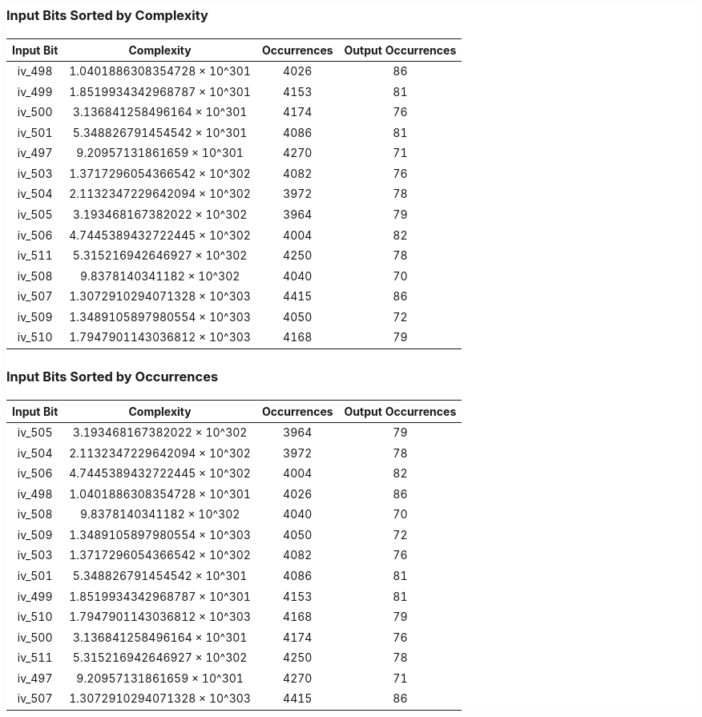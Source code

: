 ### Input Bits Sorted by Complexity

| Input Bit | Complexity | Occurrences | Output Occurrences |
|:---------:|:----------:|:-----------:|:------------------:|
| iv_498 | 1.0401886308354728 × 10^301 | 4026 | 86 |
| iv_499 | 1.8519934342968787 × 10^301 | 4153 | 81 |
| iv_500 | 3.136841258496164 × 10^301 | 4174 | 76 |
| iv_501 | 5.348826791454542 × 10^301 | 4086 | 81 |
| iv_497 | 9.20957131861659 × 10^301 | 4270 | 71 |
| iv_503 | 1.3717296054366542 × 10^302 | 4082 | 76 |
| iv_504 | 2.1132347229642094 × 10^302 | 3972 | 78 |
| iv_505 | 3.193468167382022 × 10^302 | 3964 | 79 |
| iv_506 | 4.7445389432722445 × 10^302 | 4004 | 82 |
| iv_511 | 5.315216942646927 × 10^302 | 4250 | 78 |
| iv_508 | 9.8378140341182 × 10^302 | 4040 | 70 |
| iv_507 | 1.3072910294071328 × 10^303 | 4415 | 86 |
| iv_509 | 1.3489105897980554 × 10^303 | 4050 | 72 |
| iv_510 | 1.7947901143036812 × 10^303 | 4168 | 79 |

### Input Bits Sorted by Occurrences

| Input Bit | Complexity | Occurrences | Output Occurrences |
|:---------:|:----------:|:-----------:|:------------------:|
| iv_505 | 3.193468167382022 × 10^302 | 3964 | 79 |
| iv_504 | 2.1132347229642094 × 10^302 | 3972 | 78 |
| iv_506 | 4.7445389432722445 × 10^302 | 4004 | 82 |
| iv_498 | 1.0401886308354728 × 10^301 | 4026 | 86 |
| iv_508 | 9.8378140341182 × 10^302 | 4040 | 70 |
| iv_509 | 1.3489105897980554 × 10^303 | 4050 | 72 |
| iv_503 | 1.3717296054366542 × 10^302 | 4082 | 76 |
| iv_501 | 5.348826791454542 × 10^301 | 4086 | 81 |
| iv_499 | 1.8519934342968787 × 10^301 | 4153 | 81 |
| iv_510 | 1.7947901143036812 × 10^303 | 4168 | 79 |
| iv_500 | 3.136841258496164 × 10^301 | 4174 | 76 |
| iv_511 | 5.315216942646927 × 10^302 | 4250 | 78 |
| iv_497 | 9.20957131861659 × 10^301 | 4270 | 71 |
| iv_507 | 1.3072910294071328 × 10^303 | 4415 | 86 |
